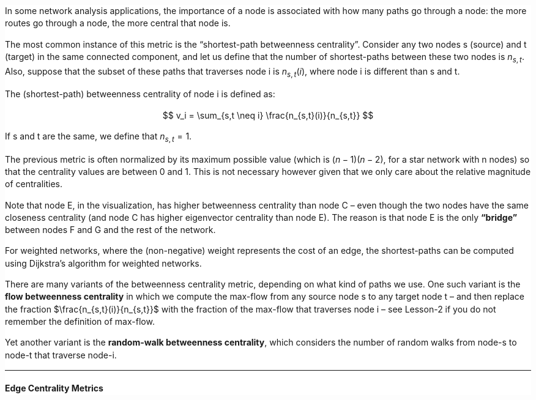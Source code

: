 In some network analysis applications, the importance of a node is associated with how many paths go through a node: the more routes go through a node, the more central that node is.

The most common instance of this metric is the “shortest-path betweenness centrality”. Consider any two nodes s (source) and t (target) in the same connected component, and let us define that the number of shortest-paths between these two nodes is $n_{s,t}$. Also, suppose that the subset of these paths that traverses node i is $n_{s,t}(i)$, where node i is different than s and t.

The (shortest-path) betweenness centrality of node i is defined as:

$$
v_i = \sum_{s,t \neq i} \frac{n_{s,t}(i)}{n_{s,t}}
$$

If s and t are the same, we define that $n_{s,t}=1$.

The previous metric is often normalized by its maximum possible value (which is $(n-1)(n-2)$, for a star network with n nodes) so that the centrality values are between 0 and 1. This is not necessary however given that we only care about the relative magnitude of centralities.

Note that node E, in the visualization, has higher betweenness centrality than node C – even though the two nodes have the same closeness centrality (and node C has higher eigenvector centrality than node E). The reason is that node E is the only **“bridge”** between nodes F and G and the rest of the network.

For weighted networks, where the (non-negative) weight represents the cost of an edge, the shortest-paths can be computed using Dijkstra’s algorithm for weighted networks.

There are many variants of the betweenness centrality metric, depending on what kind of paths we use. One such variant is the **flow betweenness centrality** in which we compute the max-flow from any source node s to any target node t – and then replace the fraction $\frac{n_{s,t}(i)}{n_{s,t}}$ with the fraction of the max-flow that traverses node i – see Lesson-2 if you do not remember the definition of max-flow.

Yet another variant is the **random-walk betweenness centrality**, which considers the number of random walks from node-s to node-t that traverse node-i.

---

#### Edge Centrality Metrics
